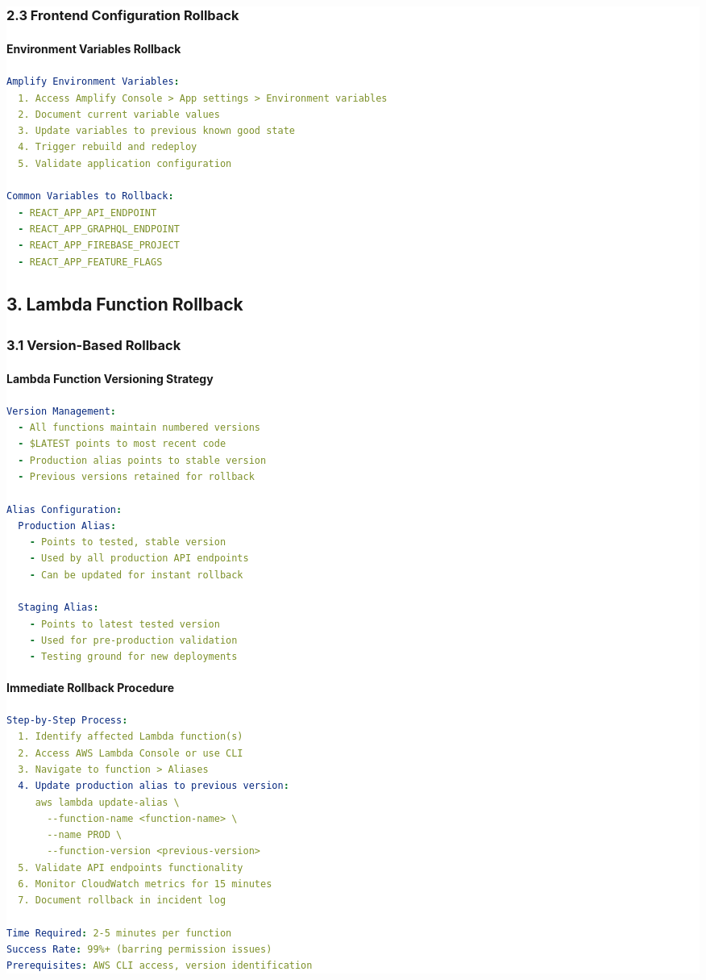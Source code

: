 ### 2.3 Frontend Configuration Rollback

#### Environment Variables Rollback

```yaml
Amplify Environment Variables:
  1. Access Amplify Console > App settings > Environment variables
  2. Document current variable values
  3. Update variables to previous known good state
  4. Trigger rebuild and redeploy
  5. Validate application configuration

Common Variables to Rollback:
  - REACT_APP_API_ENDPOINT
  - REACT_APP_GRAPHQL_ENDPOINT
  - REACT_APP_FIREBASE_PROJECT
  - REACT_APP_FEATURE_FLAGS
```

## 3. Lambda Function Rollback

### 3.1 Version-Based Rollback

#### Lambda Function Versioning Strategy

```yaml
Version Management:
  - All functions maintain numbered versions
  - $LATEST points to most recent code
  - Production alias points to stable version
  - Previous versions retained for rollback

Alias Configuration:
  Production Alias:
    - Points to tested, stable version
    - Used by all production API endpoints
    - Can be updated for instant rollback

  Staging Alias:
    - Points to latest tested version
    - Used for pre-production validation
    - Testing ground for new deployments
```

#### Immediate Rollback Procedure

```yaml
Step-by-Step Process:
  1. Identify affected Lambda function(s)
  2. Access AWS Lambda Console or use CLI
  3. Navigate to function > Aliases
  4. Update production alias to previous version:
     aws lambda update-alias \
       --function-name <function-name> \
       --name PROD \
       --function-version <previous-version>
  5. Validate API endpoints functionality
  6. Monitor CloudWatch metrics for 15 minutes
  7. Document rollback in incident log

Time Required: 2-5 minutes per function
Success Rate: 99%+ (barring permission issues)
Prerequisites: AWS CLI access, version identification
```
